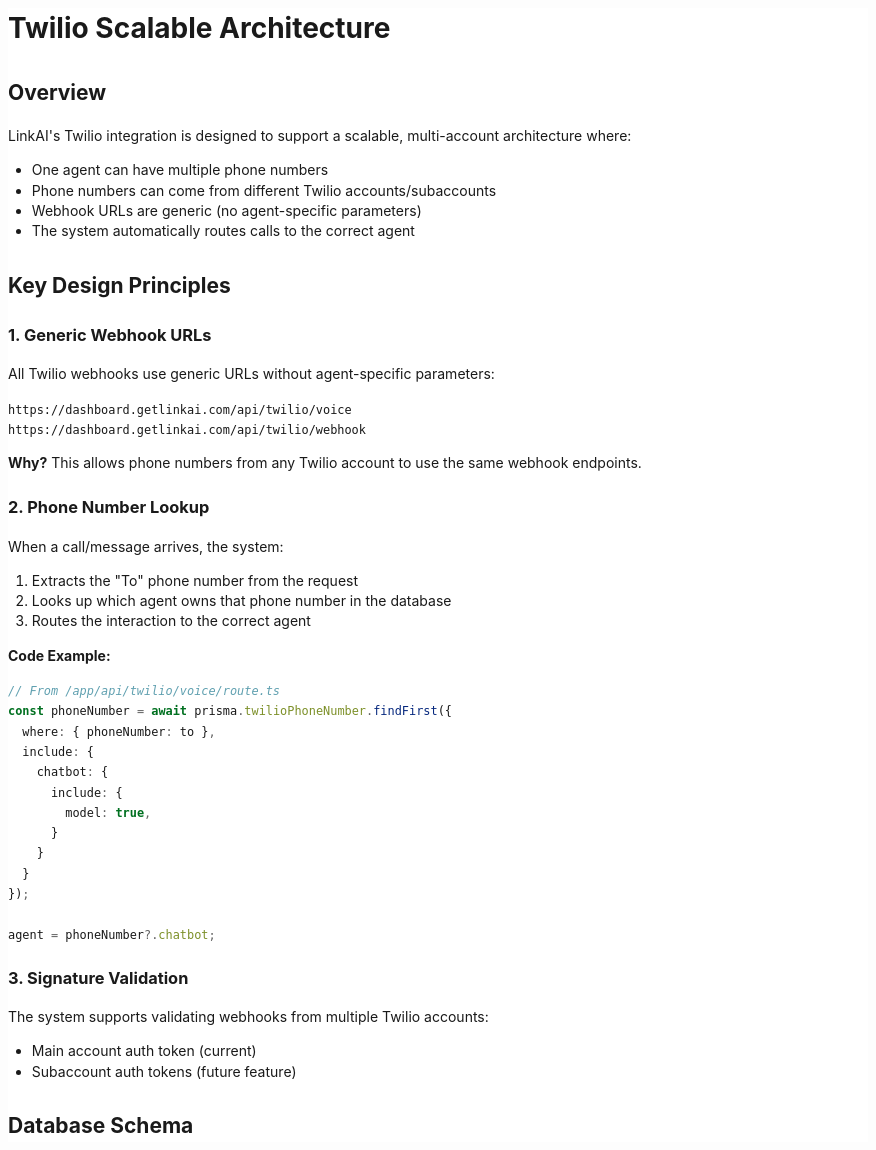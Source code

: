 # Twilio Scalable Architecture

## Overview

LinkAI's Twilio integration is designed to support a scalable, multi-account architecture where:
- One agent can have multiple phone numbers
- Phone numbers can come from different Twilio accounts/subaccounts
- Webhook URLs are generic (no agent-specific parameters)
- The system automatically routes calls to the correct agent

## Key Design Principles

### 1. Generic Webhook URLs
All Twilio webhooks use generic URLs without agent-specific parameters:
```
https://dashboard.getlinkai.com/api/twilio/voice
https://dashboard.getlinkai.com/api/twilio/webhook
```

**Why?** This allows phone numbers from any Twilio account to use the same webhook endpoints.

### 2. Phone Number Lookup
When a call/message arrives, the system:
1. Extracts the "To" phone number from the request
2. Looks up which agent owns that phone number in the database
3. Routes the interaction to the correct agent

**Code Example:**
```typescript
// From /app/api/twilio/voice/route.ts
const phoneNumber = await prisma.twilioPhoneNumber.findFirst({
  where: { phoneNumber: to },
  include: {
    chatbot: {
      include: {
        model: true,
      }
    }
  }
});

agent = phoneNumber?.chatbot;
```

### 3. Signature Validation
The system supports validating webhooks from multiple Twilio accounts:
- Main account auth token (current)
- Subaccount auth tokens (future feature)

## Database Schema

